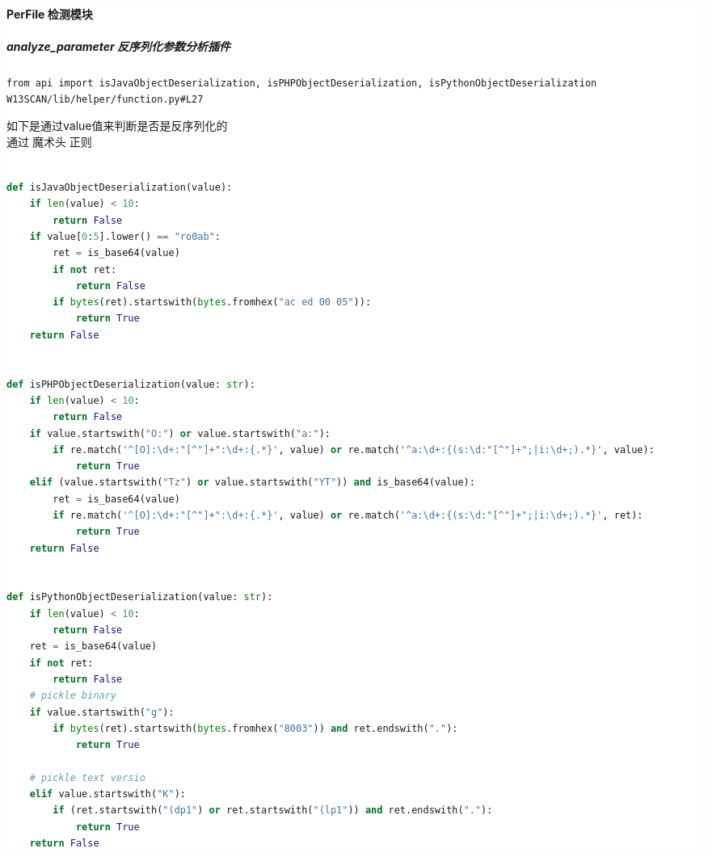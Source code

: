 

#### PerFile 检测模块

##### analyze_parameter 反序列化参数分析插件

`from api import isJavaObjectDeserialization, isPHPObjectDeserialization, isPythonObjectDeserialization
`  
`W13SCAN/lib/helper/function.py#L27`  

如下是通过value值来判断是否是反序列化的  
通过 魔术头 正则 
```python

def isJavaObjectDeserialization(value):
    if len(value) < 10:
        return False
    if value[0:5].lower() == "ro0ab":
        ret = is_base64(value)
        if not ret:
            return False
        if bytes(ret).startswith(bytes.fromhex("ac ed 00 05")):
            return True
    return False


def isPHPObjectDeserialization(value: str):
    if len(value) < 10:
        return False
    if value.startswith("O:") or value.startswith("a:"):
        if re.match('^[O]:\d+:"[^"]+":\d+:{.*}', value) or re.match('^a:\d+:{(s:\d:"[^"]+";|i:\d+;).*}', value):
            return True
    elif (value.startswith("Tz") or value.startswith("YT")) and is_base64(value):
        ret = is_base64(value)
        if re.match('^[O]:\d+:"[^"]+":\d+:{.*}', value) or re.match('^a:\d+:{(s:\d:"[^"]+";|i:\d+;).*}', ret):
            return True
    return False


def isPythonObjectDeserialization(value: str):
    if len(value) < 10:
        return False
    ret = is_base64(value)
    if not ret:
        return False
    # pickle binary
    if value.startswith("g"):
        if bytes(ret).startswith(bytes.fromhex("8003")) and ret.endswith("."):
            return True

    # pickle text versio
    elif value.startswith("K"):
        if (ret.startswith("(dp1") or ret.startswith("(lp1")) and ret.endswith("."):
            return True
    return False
```
